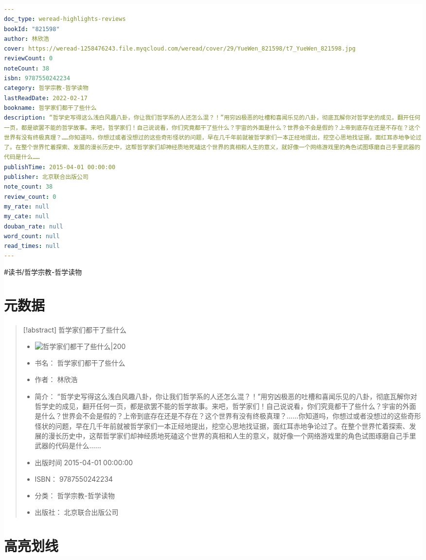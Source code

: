 ```yaml
---
doc_type: weread-highlights-reviews
bookId: "821598"
author: 林欣浩
cover: https://weread-1258476243.file.myqcloud.com/weread/cover/29/YueWen_821598/t7_YueWen_821598.jpg
reviewCount: 0
noteCount: 38
isbn: 9787550242234
category: 哲学宗教-哲学读物
lastReadDate: 2022-02-17
bookname: 哲学家们都干了些什么
description: “哲学史写得这么浅白风趣八卦，你让我们哲学系的人还怎么混？！”用穷凶极恶的吐槽和喜闻乐见的八卦，彻底瓦解你对哲学史的成见，翻开任何一页，都是欲罢不能的哲学故事。来吧，哲学家们！自己说说看，你们究竟都干了些什么？宇宙的外面是什么？世界会不会是假的？上帝到底存在还是不存在？这个世界有没有终极真理？……你知道吗，你想过或者没想过的这些奇形怪状的问题，早在几千年前就被哲学家们一本正经地提出，挖空心思地找证据，面红耳赤地争论过了。在整个世界忙着探索、发展的漫长历史中，这帮哲学家们却神经质地死磕这个世界的真相和人生的意义，就好像一个网络游戏里的角色试图琢磨自己手里武器的代码是什么……
publishTime: 2015-04-01 00:00:00
publisher: 北京联合出版公司
note_count: 38
review_count: 0
my_rate: null
my_cate: null
douban_rate: null
word_count: null
read_times: null
---
```


#读书/哲学宗教-哲学读物

# 元数据
> [!abstract] 哲学家们都干了些什么
> - ![ 哲学家们都干了些什么|200](https://weread-1258476243.file.myqcloud.com/weread/cover/29/YueWen_821598/t7_YueWen_821598.jpg)
> - 书名： 哲学家们都干了些什么
> - 作者： 林欣浩
> - 简介：     “哲学史写得这么浅白风趣八卦，你让我们哲学系的人还怎么混？！”用穷凶极恶的吐槽和喜闻乐见的八卦，彻底瓦解你对哲学史的成见，翻开任何一页，都是欲罢不能的哲学故事。来吧，哲学家们！自己说说看，你们究竟都干了些什么？宇宙的外面是什么？世界会不会是假的？上帝到底存在还是不存在？这个世界有没有终极真理？……你知道吗，你想过或者没想过的这些奇形怪状的问题，早在几千年前就被哲学家们一本正经地提出，挖空心思地找证据，面红耳赤地争论过了。在整个世界忙着探索、发展的漫长历史中，这帮哲学家们却神经质地死磕这个世界的真相和人生的意义，就好像一个网络游戏里的角色试图琢磨自己手里武器的代码是什么……
>
> - 出版时间 2015-04-01 00:00:00
> - ISBN： 9787550242234
> - 分类： 哲学宗教-哲学读物
> - 出版社： 北京联合出版公司

# 高亮划线

